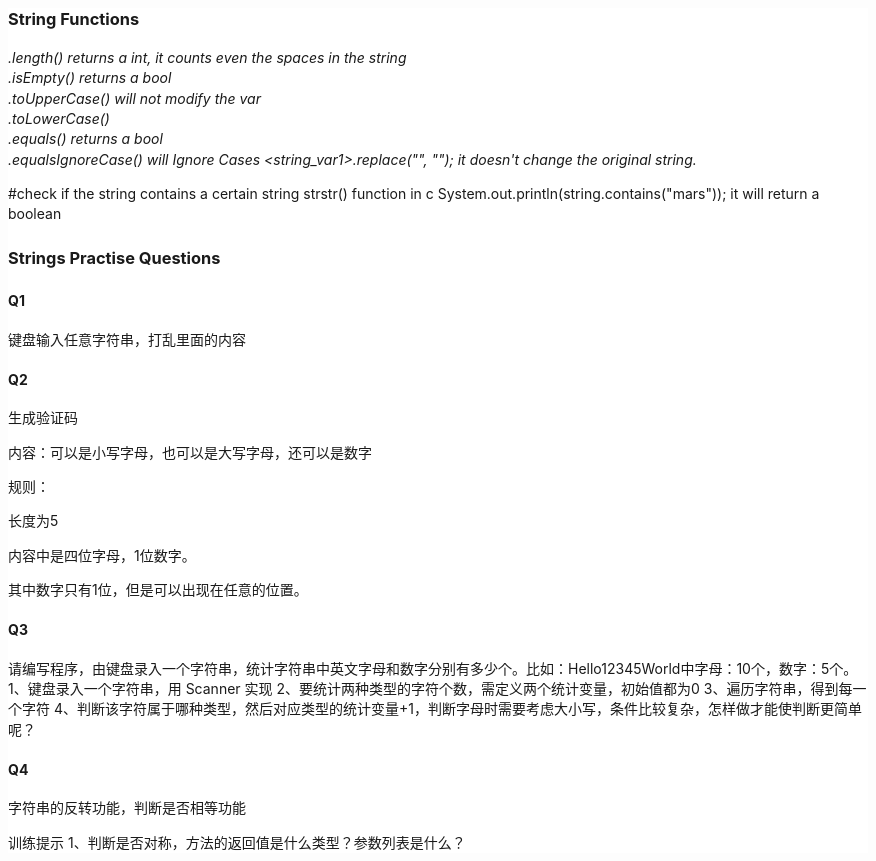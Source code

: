 ### String Functions

<var>.length() returns a int, it counts even the spaces in the string  
<var>.isEmpty() returns a bool  
<var>.toUpperCase() will not modify the var  
<var>.toLowerCase()  
<var1>.equals(<var2>) returns a bool  
<var1>.equalsIgnoreCase(<var2>) will Ignore Cases
<string_var1>.replace("<part of the string>", "<new part of the string>");
it doesn't change the original string. 

#check if the string contains a certain string
strstr() function in c
System.out.println(string.contains("mars"));
it will return a boolean

### Strings Practise Questions
#### Q1
键盘输入任意字符串，打乱里面的内容

```bash

```

#### Q2
生成验证码

内容：可以是小写字母，也可以是大写字母，还可以是数字

规则：

长度为5

内容中是四位字母，1位数字。

其中数字只有1位，但是可以出现在任意的位置。

```bash

```

#### Q3
请编写程序，由键盘录入一个字符串，统计字符串中英文字母和数字分别有多少个。比如：Hello12345World中字母：10个，数字：5个。
1、键盘录入一个字符串，用 Scanner 实现 2、要统计两种类型的字符个数，需定义两个统计变量，初始值都为0 3、遍历字符串，得到每一个字符 4、判断该字符属于哪种类型，然后对应类型的统计变量+1，判断字母时需要考虑大小写，条件比较复杂，怎样做才能使判断更简单呢？

```bash

```

#### Q4
字符串的反转功能，判断是否相等功能

训练提示
1、判断是否对称，方法的返回值是什么类型？参数列表是什么？
